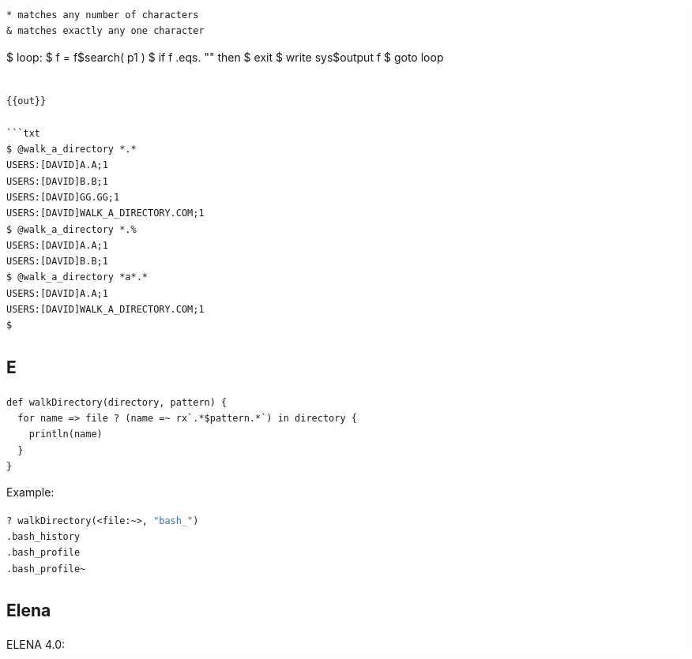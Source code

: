 
```txt
* matches any number of characters
& matches exactly any one character
```

<lang>$ loop:
$  f = f$search( p1 )
$  if f .eqs. "" then $ exit
$  write sys$output f
$  goto loop
```

{{out}}

```txt
$ @walk_a_directory *.*
USERS:[DAVID]A.A;1
USERS:[DAVID]B.B;1
USERS:[DAVID]GG.GG;1
USERS:[DAVID]WALK_A_DIRECTORY.COM;1
$ @walk_a_directory *.%
USERS:[DAVID]A.A;1
USERS:[DAVID]B.B;1
$ @walk_a_directory *a*.*
USERS:[DAVID]A.A;1
USERS:[DAVID]WALK_A_DIRECTORY.COM;1
$
```



## E


```e
def walkDirectory(directory, pattern) {
  for name => file ? (name =~ rx`.*$pattern.*`) in directory {
    println(name)
  }
}
```

Example:

```e
? walkDirectory(<file:~>, "bash_")
.bash_history
.bash_profile
.bash_profile~
```


## Elena

ELENA 4.0:
